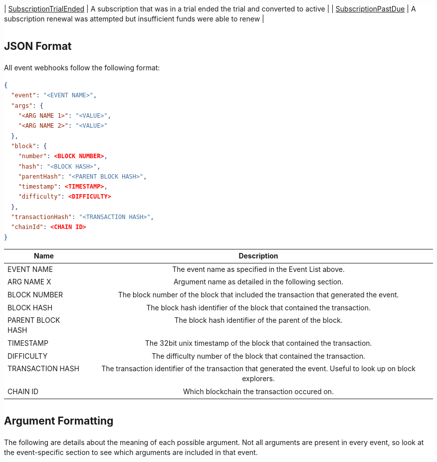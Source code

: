 | [SubscriptionTrialEnded](#subscriptiontrialended)               |   A subscription that was in a trial ended the trial and converted to active   |
| [SubscriptionPastDue](#subscriptionpastdue)                     | A subscription renewal was attempted but insufficient funds were able to renew |


## JSON Format

All event webhooks follow the following format:

```json
{
  "event": "<EVENT NAME>",
  "args": {
    "<ARG NAME 1>": "<VALUE>",
    "<ARG NAME 2>": "<VALUE>"
  },
  "block": {
    "number": <BLOCK NUMBER>,
    "hash": "<BLOCK HASH>",
    "parentHash": "<PARENT BLOCK HASH>",
    "timestamp": <TIMESTAMP>,
    "difficulty": <DIFFICULTY>
  },
  "transactionHash": "<TRANSACTION HASH>",
  "chainId": <CHAIN ID>
}
```

| Name              |                                                  Description                                                  |
|-------------------|:-------------------------------------------------------------------------------------------------------------:|
| EVENT NAME        |                             The event name as specified in the Event List above.                              |
| ARG NAME X        |                              Argument name as detailed in the following section.                              |
| BLOCK NUMBER      |             The block number of the block that included the transaction that generated the event.             |
| BLOCK HASH        |                    The block hash identifier of the block that contained the transaction.                     |
| PARENT BLOCK HASH |                             The block hash identifier of the parent of the block.                             |
| TIMESTAMP         |                     The 32bit unix timestamp of the block that contained the transaction.                     |
| DIFFICULTY        |                      The difficulty number of the block that contained the transaction.                       |
| TRANSACTION HASH  | The transaction identifier of the transaction that generated the event. Useful to look up on block explorers. |
| CHAIN ID          |                                 Which blockchain the transaction occured on.                                  |


## Argument Formatting

The following are details about the meaning of each possible argument. Not all arguments are present in every event,
so look at the event-specific section to see which arguments are included in that event.
